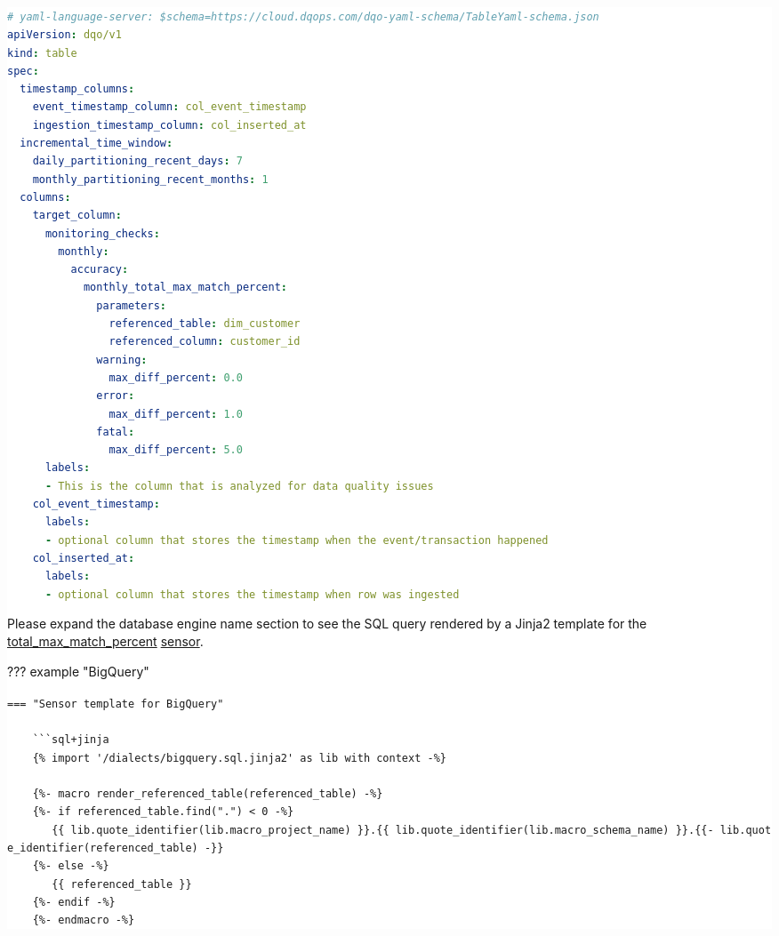 
```yaml hl_lines="13-25"
# yaml-language-server: $schema=https://cloud.dqops.com/dqo-yaml-schema/TableYaml-schema.json
apiVersion: dqo/v1
kind: table
spec:
  timestamp_columns:
    event_timestamp_column: col_event_timestamp
    ingestion_timestamp_column: col_inserted_at
  incremental_time_window:
    daily_partitioning_recent_days: 7
    monthly_partitioning_recent_months: 1
  columns:
    target_column:
      monitoring_checks:
        monthly:
          accuracy:
            monthly_total_max_match_percent:
              parameters:
                referenced_table: dim_customer
                referenced_column: customer_id
              warning:
                max_diff_percent: 0.0
              error:
                max_diff_percent: 1.0
              fatal:
                max_diff_percent: 5.0
      labels:
      - This is the column that is analyzed for data quality issues
    col_event_timestamp:
      labels:
      - optional column that stores the timestamp when the event/transaction happened
    col_inserted_at:
      labels:
      - optional column that stores the timestamp when row was ingested

```

Please expand the database engine name section to see the SQL query rendered by a Jinja2 template for the
[total_max_match_percent](../../../../reference/sensors/column/accuracy-column-sensors/#total-max-match-percent)
[sensor](../../../dqo-concepts/sensors/sensors.md).

??? example "BigQuery"

    === "Sensor template for BigQuery"

        ```sql+jinja
        {% import '/dialects/bigquery.sql.jinja2' as lib with context -%}
        
        {%- macro render_referenced_table(referenced_table) -%}
        {%- if referenced_table.find(".") < 0 -%}
           {{ lib.quote_identifier(lib.macro_project_name) }}.{{ lib.quote_identifier(lib.macro_schema_name) }}.{{- lib.quote_identifier(referenced_table) -}}
        {%- else -%}
           {{ referenced_table }}
        {%- endif -%}
        {%- endmacro -%}
        